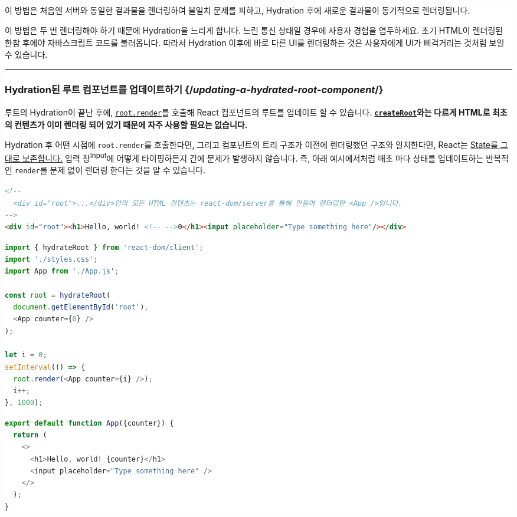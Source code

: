 </Sandpack>

이 방법은 처음엔 서버와 동일한 결과물을 렌더링하여 불일치 문제를 피하고, Hydration 후에 새로운 결과물이 동기적으로 렌더링됩니다.

<Pitfall>

이 방법은 두 번 렌더링해야 하기 때문에 Hydration을 느리게 합니다. 느린 통신 상태일 경우에 사용자 경험을 염두하세요. 초기 HTML이 렌더링된 한참 후에야 자바스크립트 코드를 불러옵니다. 따라서 Hydration 이후에 바로 다른 UI를 렌더링하는 것은 사용자에게 UI가 삐걱거리는 것처럼 보일 수 있습니다.

</Pitfall>

---

### Hydration된 루트 컴포넌트를 업데이트하기 {/*updating-a-hydrated-root-component*/}

루트의 Hydration이 끝난 후에, [`root.render`](#root-render)를 호출해 React 컴포넌트의 루트를 업데이트 할 수 있습니다. **[`createRoot`](/reference/react-dom/client/createRoot)와는 다르게 HTML로 최초의 컨텐츠가 이미 렌더링 되어 있기 때문에 자주 사용할 필요는 없습니다.**

Hydration 후 어떤 시점에 `root.render`를 호출한다면, 그리고 컴포넌트의 트리 구조가 이전에 렌더링했던 구조와 일치한다면, React는 [State를 그대로 보존합니다.](/learn/preserving-and-resetting-state) 입력 창<sup>Input</sup>에 어떻게 타이핑하든지 간에 문제가 발생하지 않습니다. 즉, 아래 예시에서처럼 매초 마다 상태를 업데이트하는 반복적인 `render`를 문제 없이 렌더링 한다는 것을 알 수 있습니다.

<Sandpack>

```html public/index.html
<!--
  <div id="root">...</div>안의 모든 HTML 컨텐츠는 react-dom/server를 통해 만들어 렌더링한 <App />입니다.
-->
<div id="root"><h1>Hello, world! <!-- -->0</h1><input placeholder="Type something here"/></div>
```

```js src/index.js active
import { hydrateRoot } from 'react-dom/client';
import './styles.css';
import App from './App.js';

const root = hydrateRoot(
  document.getElementById('root'),
  <App counter={0} />
);

let i = 0;
setInterval(() => {
  root.render(<App counter={i} />);
  i++;
}, 1000);
```

```js src/App.js
export default function App({counter}) {
  return (
    <>
      <h1>Hello, world! {counter}</h1>
      <input placeholder="Type something here" />
    </>
  );
}
```
